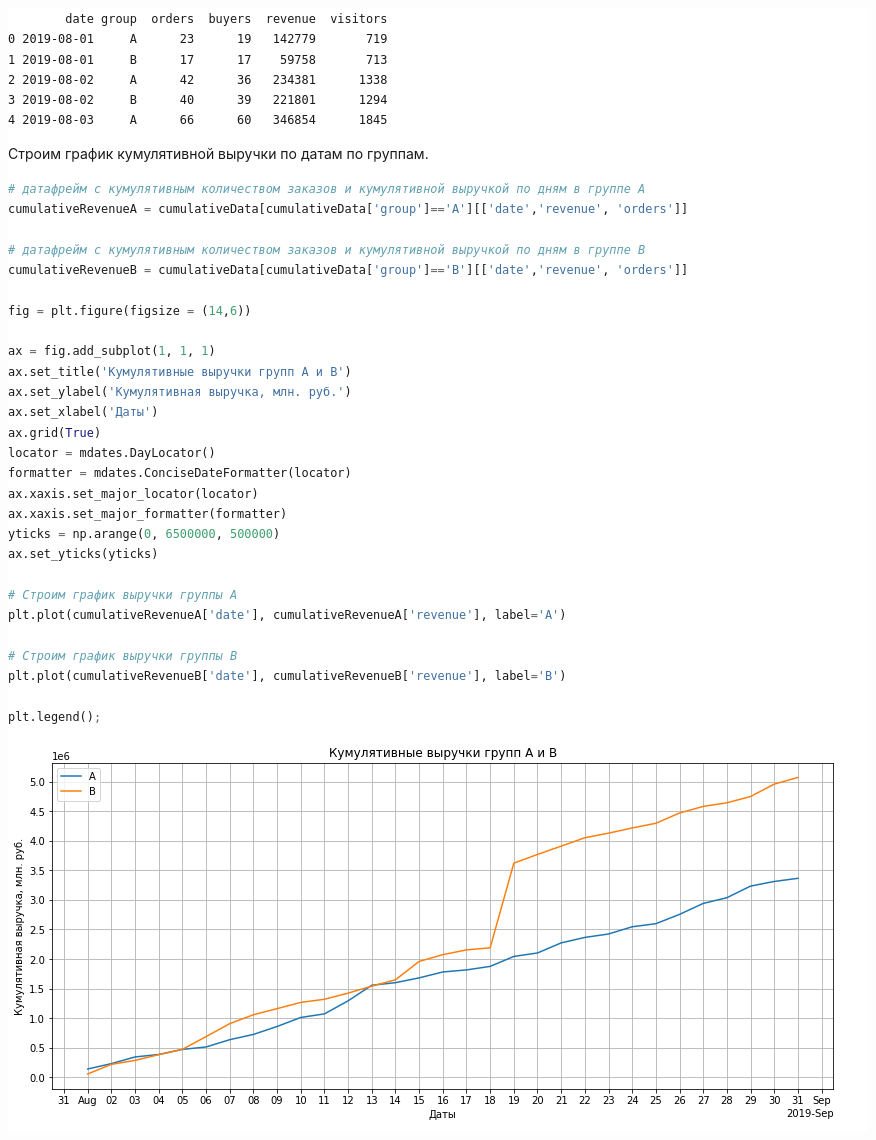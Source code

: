             date group  orders  buyers  revenue  visitors
    0 2019-08-01     A      23      19   142779       719
    1 2019-08-01     B      17      17    59758       713
    2 2019-08-02     A      42      36   234381      1338
    3 2019-08-02     B      40      39   221801      1294
    4 2019-08-03     A      66      60   346854      1845


Строим график кумулятивной выручки по датам по группам.


```python
# датафрейм с кумулятивным количеством заказов и кумулятивной выручкой по дням в группе А
cumulativeRevenueA = cumulativeData[cumulativeData['group']=='A'][['date','revenue', 'orders']]

# датафрейм с кумулятивным количеством заказов и кумулятивной выручкой по дням в группе B
cumulativeRevenueB = cumulativeData[cumulativeData['group']=='B'][['date','revenue', 'orders']]

fig = plt.figure(figsize = (14,6))

ax = fig.add_subplot(1, 1, 1)
ax.set_title('Кумулятивные выручки групп A и B')
ax.set_ylabel('Кумулятивная выручка, млн. руб.')
ax.set_xlabel('Даты')
ax.grid(True)
locator = mdates.DayLocator()
formatter = mdates.ConciseDateFormatter(locator)
ax.xaxis.set_major_locator(locator)
ax.xaxis.set_major_formatter(formatter)
yticks = np.arange(0, 6500000, 500000)
ax.set_yticks(yticks)

# Строим график выручки группы А
plt.plot(cumulativeRevenueA['date'], cumulativeRevenueA['revenue'], label='A')

# Строим график выручки группы B
plt.plot(cumulativeRevenueB['date'], cumulativeRevenueB['revenue'], label='B')

plt.legend();
```


    
![png](output_50_0.png)
    